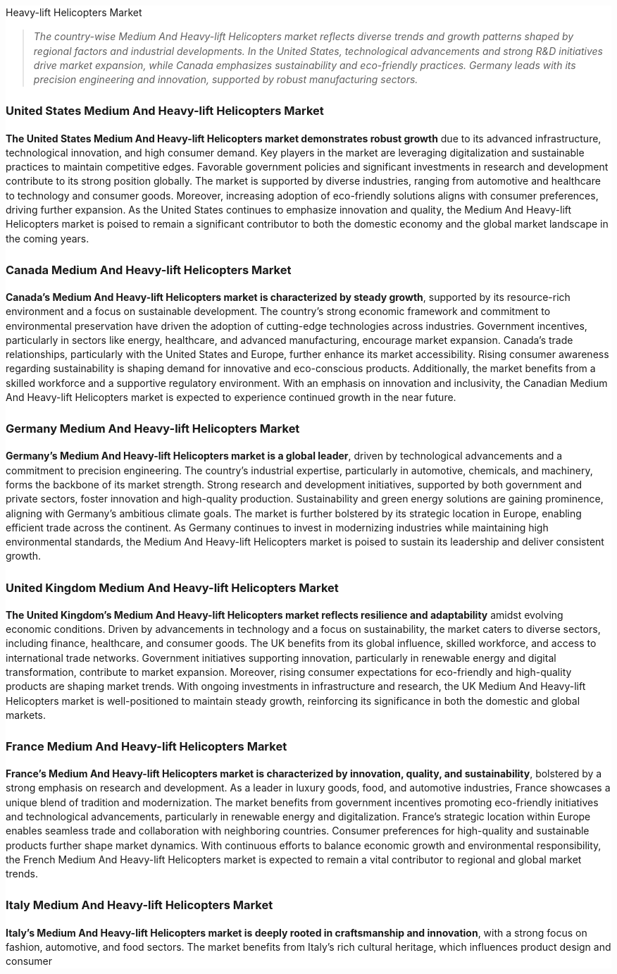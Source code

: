 Heavy-lift Helicopters Market<br /></span></h1><blockquote><p><em><span class="">The country-wise Medium And Heavy-lift Helicopters market reflects diverse trends and growth patterns shaped by regional factors and industrial developments. In the United States, technological advancements and strong R&amp;D initiatives drive market expansion, while Canada emphasizes sustainability and eco-friendly practices. Germany leads with its precision engineering and innovation, supported by robust manufacturing sectors.</span></em></p></blockquote><h3><strong>United States Medium And Heavy-lift Helicopters Market</strong></h3><p><strong>The United States Medium And Heavy-lift Helicopters market demonstrates robust growth</strong> due to its advanced infrastructure, technological innovation, and high consumer demand. Key players in the market are leveraging digitalization and sustainable practices to maintain competitive edges. Favorable government policies and significant investments in research and development contribute to its strong position globally. The market is supported by diverse industries, ranging from automotive and healthcare to technology and consumer goods. Moreover, increasing adoption of eco-friendly solutions aligns with consumer preferences, driving further expansion. As the United States continues to emphasize innovation and quality, the Medium And Heavy-lift Helicopters market is poised to remain a significant contributor to both the domestic economy and the global market landscape in the coming years.</p><h3><strong>Canada Medium And Heavy-lift Helicopters Market</strong></h3><p><strong>Canada&rsquo;s Medium And Heavy-lift Helicopters market is characterized by steady growth</strong>, supported by its resource-rich environment and a focus on sustainable development. The country&rsquo;s strong economic framework and commitment to environmental preservation have driven the adoption of cutting-edge technologies across industries. Government incentives, particularly in sectors like energy, healthcare, and advanced manufacturing, encourage market expansion. Canada&rsquo;s trade relationships, particularly with the United States and Europe, further enhance its market accessibility. Rising consumer awareness regarding sustainability is shaping demand for innovative and eco-conscious products. Additionally, the market benefits from a skilled workforce and a supportive regulatory environment. With an emphasis on innovation and inclusivity, the Canadian Medium And Heavy-lift Helicopters market is expected to experience continued growth in the near future.</p><h3><strong>Germany Medium And Heavy-lift Helicopters Market</strong></h3><p><strong>Germany&rsquo;s Medium And Heavy-lift Helicopters market is a global leader</strong>, driven by technological advancements and a commitment to precision engineering. The country&rsquo;s industrial expertise, particularly in automotive, chemicals, and machinery, forms the backbone of its market strength. Strong research and development initiatives, supported by both government and private sectors, foster innovation and high-quality production. Sustainability and green energy solutions are gaining prominence, aligning with Germany&rsquo;s ambitious climate goals. The market is further bolstered by its strategic location in Europe, enabling efficient trade across the continent. As Germany continues to invest in modernizing industries while maintaining high environmental standards, the Medium And Heavy-lift Helicopters market is poised to sustain its leadership and deliver consistent growth.</p><h3><strong>United Kingdom Medium And Heavy-lift Helicopters Market</strong></h3><p><strong>The United Kingdom&rsquo;s Medium And Heavy-lift Helicopters market reflects resilience and adaptability</strong> amidst evolving economic conditions. Driven by advancements in technology and a focus on sustainability, the market caters to diverse sectors, including finance, healthcare, and consumer goods. The UK benefits from its global influence, skilled workforce, and access to international trade networks. Government initiatives supporting innovation, particularly in renewable energy and digital transformation, contribute to market expansion. Moreover, rising consumer expectations for eco-friendly and high-quality products are shaping market trends. With ongoing investments in infrastructure and research, the UK Medium And Heavy-lift Helicopters market is well-positioned to maintain steady growth, reinforcing its significance in both the domestic and global markets.</p><h3><strong>France Medium And Heavy-lift Helicopters Market</strong></h3><p><strong>France&rsquo;s Medium And Heavy-lift Helicopters market is characterized by innovation, quality, and sustainability</strong>, bolstered by a strong emphasis on research and development. As a leader in luxury goods, food, and automotive industries, France showcases a unique blend of tradition and modernization. The market benefits from government incentives promoting eco-friendly initiatives and technological advancements, particularly in renewable energy and digitalization. France&rsquo;s strategic location within Europe enables seamless trade and collaboration with neighboring countries. Consumer preferences for high-quality and sustainable products further shape market dynamics. With continuous efforts to balance economic growth and environmental responsibility, the French Medium And Heavy-lift Helicopters market is expected to remain a vital contributor to regional and global market trends.</p><h3><strong>Italy Medium And Heavy-lift Helicopters Market</strong></h3><p><strong>Italy&rsquo;s Medium And Heavy-lift Helicopters market is deeply rooted in craftsmanship and innovation</strong>, with a strong focus on fashion, automotive, and food sectors. The market benefits from Italy&rsquo;s rich cultural heritage, which influences product design and consumer